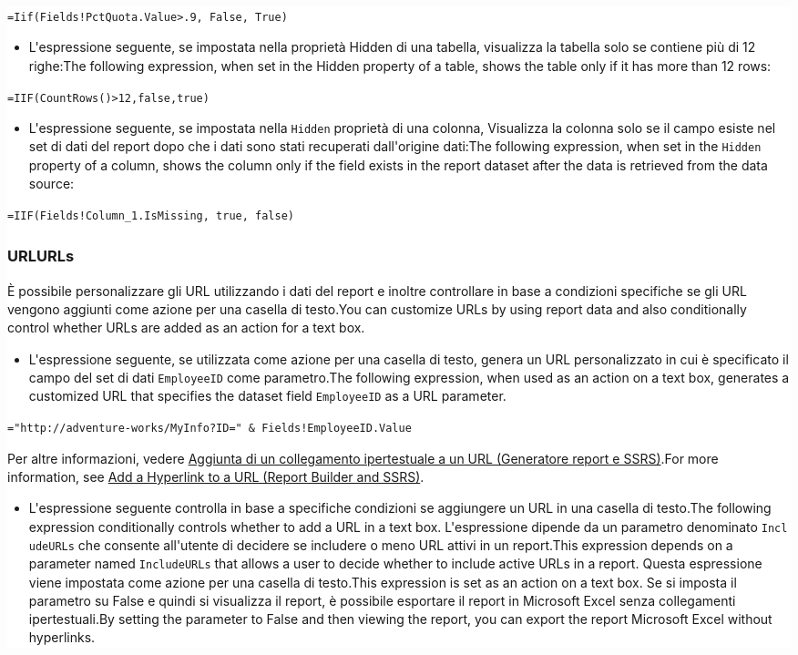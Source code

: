 ```  
=Iif(Fields!PctQuota.Value>.9, False, True)  
```  

-   <span data-ttu-id="5e830-299">L'espressione seguente, se impostata nella proprietà Hidden di una tabella, visualizza la tabella solo se contiene più di 12 righe:</span><span class="sxs-lookup"><span data-stu-id="5e830-299">The following expression, when set in the Hidden property of a table, shows the table only if it has more than 12 rows:</span></span>  

```  
=IIF(CountRows()>12,false,true)  
```  

-   <span data-ttu-id="5e830-300">L'espressione seguente, se impostata nella `Hidden` proprietà di una colonna, Visualizza la colonna solo se il campo esiste nel set di dati del report dopo che i dati sono stati recuperati dall'origine dati:</span><span class="sxs-lookup"><span data-stu-id="5e830-300">The following expression, when set in the `Hidden` property of a column, shows the column only if the field exists in the report dataset after the data is retrieved from the data source:</span></span>  

```  
=IIF(Fields!Column_1.IsMissing, true, false)  
```  

###  <a name="urls"></a><a name="Hyperlinks"></a><span data-ttu-id="5e830-301">URL</span><span class="sxs-lookup"><span data-stu-id="5e830-301">URLs</span></span>  
<span data-ttu-id="5e830-302">È possibile personalizzare gli URL utilizzando i dati del report e inoltre controllare in base a condizioni specifiche se gli URL vengono aggiunti come azione per una casella di testo.</span><span class="sxs-lookup"><span data-stu-id="5e830-302">You can customize URLs by using report data and also conditionally control whether URLs are added as an action for a text box.</span></span>  

-   <span data-ttu-id="5e830-303">L'espressione seguente, se utilizzata come azione per una casella di testo, genera un URL personalizzato in cui è specificato il campo del set di dati `EmployeeID` come parametro.</span><span class="sxs-lookup"><span data-stu-id="5e830-303">The following expression, when used as an action on a text box, generates a customized URL that specifies the dataset field `EmployeeID` as a URL parameter.</span></span>  

```  
="http://adventure-works/MyInfo?ID=" & Fields!EmployeeID.Value  
```  

<span data-ttu-id="5e830-304">Per altre informazioni, vedere [Aggiunta di un collegamento ipertestuale a un URL &#40;Generatore report e SSRS&#41;](add-a-hyperlink-to-a-url-report-builder-and-ssrs.md).</span><span class="sxs-lookup"><span data-stu-id="5e830-304">For more information, see [Add a Hyperlink to a URL &#40;Report Builder and SSRS&#41;](add-a-hyperlink-to-a-url-report-builder-and-ssrs.md).</span></span>  

-   <span data-ttu-id="5e830-305">L'espressione seguente controlla in base a specifiche condizioni se aggiungere un URL in una casella di testo.</span><span class="sxs-lookup"><span data-stu-id="5e830-305">The following expression conditionally controls whether to add a URL in a text box.</span></span> <span data-ttu-id="5e830-306">L'espressione dipende da un parametro denominato `IncludeURLs` che consente all'utente di decidere se includere o meno URL attivi in un report.</span><span class="sxs-lookup"><span data-stu-id="5e830-306">This expression depends on a parameter named `IncludeURLs` that allows a user to decide whether to include active URLs in a report.</span></span> <span data-ttu-id="5e830-307">Questa espressione viene impostata come azione per una casella di testo.</span><span class="sxs-lookup"><span data-stu-id="5e830-307">This expression is set as an action on a text box.</span></span> <span data-ttu-id="5e830-308">Se si imposta il parametro su False e quindi si visualizza il report, è possibile esportare il report in Microsoft Excel senza collegamenti ipertestuali.</span><span class="sxs-lookup"><span data-stu-id="5e830-308">By setting the parameter to False and then viewing the report, you can export the report Microsoft Excel without hyperlinks.</span></span>  

